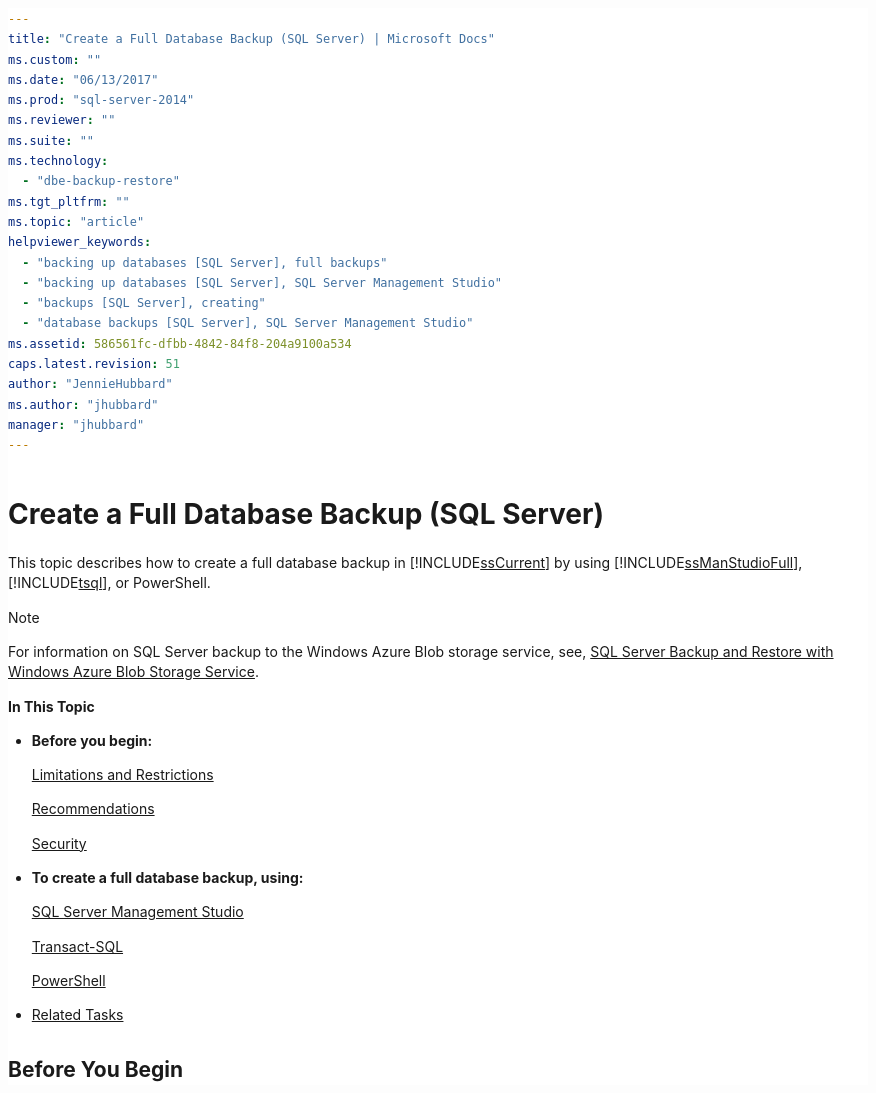 ```yaml
---
title: "Create a Full Database Backup (SQL Server) | Microsoft Docs"
ms.custom: ""
ms.date: "06/13/2017"
ms.prod: "sql-server-2014"
ms.reviewer: ""
ms.suite: ""
ms.technology: 
  - "dbe-backup-restore"
ms.tgt_pltfrm: ""
ms.topic: "article"
helpviewer_keywords: 
  - "backing up databases [SQL Server], full backups"
  - "backing up databases [SQL Server], SQL Server Management Studio"
  - "backups [SQL Server], creating"
  - "database backups [SQL Server], SQL Server Management Studio"
ms.assetid: 586561fc-dfbb-4842-84f8-204a9100a534
caps.latest.revision: 51
author: "JennieHubbard"
ms.author: "jhubbard"
manager: "jhubbard"
---
```

# Create a Full Database Backup (SQL Server)
  This topic describes how to create a full database backup in [!INCLUDE[ssCurrent](../includes/sscurrent-md.md)] by using [!INCLUDE[ssManStudioFull](../includes/ssmanstudiofull-md.md)], [!INCLUDE[tsql](../includes/tsql-md.md)], or PowerShell.  
  
> [!NOTE]  
>  For information on SQL Server backup to the Windows Azure Blob storage service, see, [SQL Server Backup and Restore with Windows Azure Blob Storage Service](../../2014/database-engine/sql-server-backup-and-restore-with-windows-azure-blob-storage-service.md).  
  
 **In This Topic**  
  
-   **Before you begin:**  
  
     [Limitations and Restrictions](#Restrictions)  
  
     [Recommendations](#Recommendations)  
  
     [Security](#Security)  
  
-   **To create a full database backup, using:**  
  
     [SQL Server Management Studio](#SSMSProcedure)  
  
     [Transact-SQL](#TsqlProcedure)  
  
     [PowerShell](#PowerShellProcedure)  
  
-   [Related Tasks](#RelatedTasks)  
  
##  <a name="BeforeYouBegin"></a> Before You Begin  
  